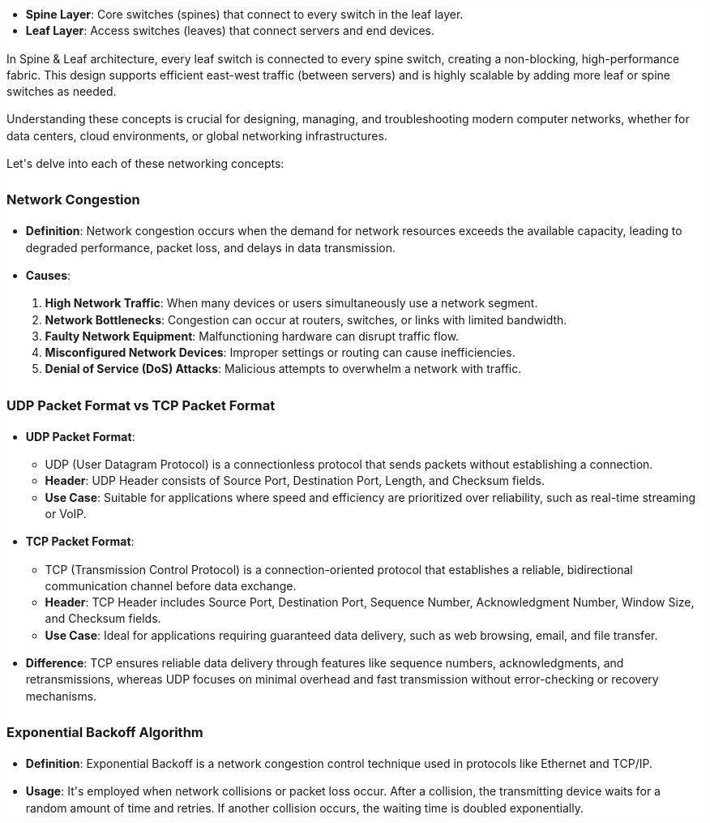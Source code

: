   - **Spine Layer**: Core switches (spines) that connect to every switch in the leaf layer.
  - **Leaf Layer**: Access switches (leaves) that connect servers and end devices.

  In Spine & Leaf architecture, every leaf switch is connected to every spine switch, creating a non-blocking, high-performance fabric. This design supports efficient east-west traffic (between servers) and is highly scalable by adding more leaf or spine switches as needed.

Understanding these concepts is crucial for designing, managing, and troubleshooting modern computer networks, whether for data centers, cloud environments, or global networking infrastructures.

Let's delve into each of these networking concepts:

### Network Congestion

- **Definition**: Network congestion occurs when the demand for network resources exceeds the available capacity, leading to degraded performance, packet loss, and delays in data transmission.
  
- **Causes**:
  1. **High Network Traffic**: When many devices or users simultaneously use a network segment.
  2. **Network Bottlenecks**: Congestion can occur at routers, switches, or links with limited bandwidth.
  3. **Faulty Network Equipment**: Malfunctioning hardware can disrupt traffic flow.
  4. **Misconfigured Network Devices**: Improper settings or routing can cause inefficiencies.
  5. **Denial of Service (DoS) Attacks**: Malicious attempts to overwhelm a network with traffic.

### UDP Packet Format vs TCP Packet Format

- **UDP Packet Format**:
  - UDP (User Datagram Protocol) is a connectionless protocol that sends packets without establishing a connection.
  - **Header**: UDP Header consists of Source Port, Destination Port, Length, and Checksum fields.
  - **Use Case**: Suitable for applications where speed and efficiency are prioritized over reliability, such as real-time streaming or VoIP.

- **TCP Packet Format**:
  - TCP (Transmission Control Protocol) is a connection-oriented protocol that establishes a reliable, bidirectional communication channel before data exchange.
  - **Header**: TCP Header includes Source Port, Destination Port, Sequence Number, Acknowledgment Number, Window Size, and Checksum fields.
  - **Use Case**: Ideal for applications requiring guaranteed data delivery, such as web browsing, email, and file transfer.

- **Difference**: TCP ensures reliable data delivery through features like sequence numbers, acknowledgments, and retransmissions, whereas UDP focuses on minimal overhead and fast transmission without error-checking or recovery mechanisms.

### Exponential Backoff Algorithm

- **Definition**: Exponential Backoff is a network congestion control technique used in protocols like Ethernet and TCP/IP.
  
- **Usage**: It's employed when network collisions or packet loss occur. After a collision, the transmitting device waits for a random amount of time and retries. If another collision occurs, the waiting time is doubled exponentially.
  